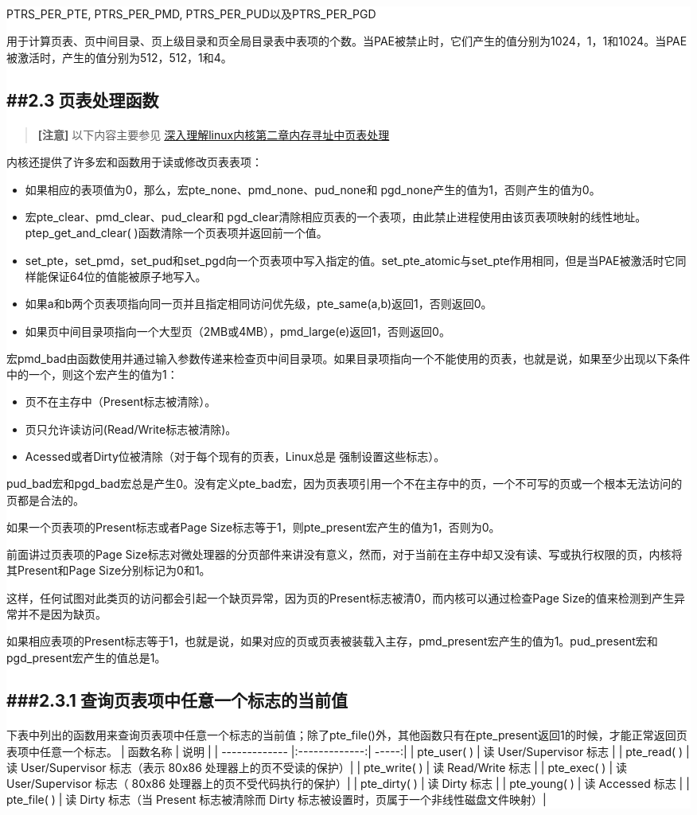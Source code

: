 PTRS_PER_PTE, PTRS_PER_PMD, PTRS_PER_PUD以及PTRS_PER_PGD

用于计算页表、页中间目录、页上级目录和页全局目录表中表项的个数。当PAE被禁止时，它们产生的值分别为1024，1，1和1024。当PAE被激活时，产生的值分别为512，512，1和4。

##2.3   页表处理函数
-------


>**[注意]** 
> 以下内容主要参见 [深入理解linux内核第二章内存寻址中页表处理](http://www.bubuko.com/infodetail-1185213.html) 


内核还提供了许多宏和函数用于读或修改页表表项：

*   如果相应的表项值为0，那么，宏pte_none、pmd_none、pud_none和 pgd_none产生的值为1，否则产生的值为0。

*   宏pte_clear、pmd_clear、pud_clear和 pgd_clear清除相应页表的一个表项，由此禁止进程使用由该页表项映射的线性地址。ptep_get_and_clear( )函数清除一个页表项并返回前一个值。

*   set_pte，set_pmd，set_pud和set_pgd向一个页表项中写入指定的值。set_pte_atomic与set_pte作用相同，但是当PAE被激活时它同样能保证64位的值能被原子地写入。

*   如果a和b两个页表项指向同一页并且指定相同访问优先级，pte_same(a,b)返回1，否则返回0。

*   如果页中间目录项指向一个大型页（2MB或4MB），pmd_large(e)返回1，否则返回0。

宏pmd_bad由函数使用并通过输入参数传递来检查页中间目录项。如果目录项指向一个不能使用的页表，也就是说，如果至少出现以下条件中的一个，则这个宏产生的值为1：

*   页不在主存中（Present标志被清除）。

*   页只允许读访问(Read/Write标志被清除)。

*   Acessed或者Dirty位被清除（对于每个现有的页表，Linux总是
强制设置这些标志）。

pud_bad宏和pgd_bad宏总是产生0。没有定义pte_bad宏，因为页表项引用一个不在主存中的页，一个不可写的页或一个根本无法访问的页都是合法的。

如果一个页表项的Present标志或者Page Size标志等于1，则pte_present宏产生的值为1，否则为0。

前面讲过页表项的Page Size标志对微处理器的分页部件来讲没有意义，然而，对于当前在主存中却又没有读、写或执行权限的页，内核将其Present和Page Size分别标记为0和1。

这样，任何试图对此类页的访问都会引起一个缺页异常，因为页的Present标志被清0，而内核可以通过检查Page Size的值来检测到产生异常并不是因为缺页。

如果相应表项的Present标志等于1，也就是说，如果对应的页或页表被装载入主存，pmd_present宏产生的值为1。pud_present宏和pgd_present宏产生的值总是1。

###2.3.1    查询页表项中任意一个标志的当前值
-------


下表中列出的函数用来查询页表项中任意一个标志的当前值；除了pte_file()外，其他函数只有在pte_present返回1的时候，才能正常返回页表项中任意一个标志。
| 函数名称 | 说明 |
| ------------- |:-------------:| -----:|
| pte_user( ) | 读 User/Supervisor 标志 |
| pte_read( ) | 读 User/Supervisor 标志（表示 80x86 处理器上的页不受读的保护）|
| pte_write( ) | 读 Read/Write 标志 |
| pte_exec( ) | 读 User/Supervisor 标志（ 80x86 处理器上的页不受代码执行的保护）|
| pte_dirty( ) | 读 Dirty 标志 |
| pte_young( ) | 读 Accessed 标志 |
| pte_file( ) | 读 Dirty 标志（当 Present 标志被清除而 Dirty 标志被设置时，页属于一个非线性磁盘文件映射）|
